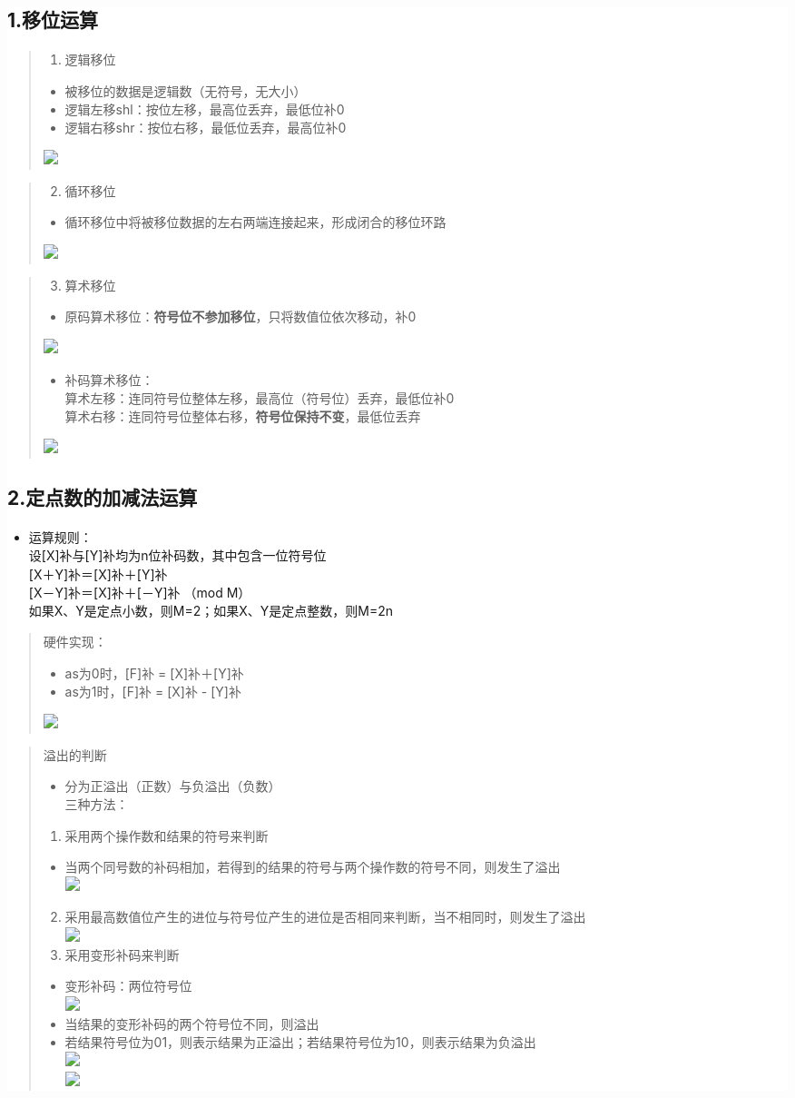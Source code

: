 1.移位运算
------

> 1.  逻辑移位
>
> *   被移位的数据是逻辑数（无符号，无大小）
> *   逻辑左移shl：按位左移，最高位丢弃，最低位补0
> *   逻辑右移shr：按位右移，最低位丢弃，最高位补0
>
> ![](组成原理期末总结pic/cfc3a7faad3c4143b2e232dc8eaa6d96.png)

> 2.  循环移位
>
> *   循环移位中将被移位数据的左右两端连接起来，形成闭合的移位环路
>
> ![](组成原理期末总结pic/1d359ec1ad8e4954b526c1e2b1d88b53.png)

> 3.  算术移位
>
> *   原码算术移位：**符号位不参加移位**，只将数值位依次移动，补0
>
> ![](组成原理期末总结pic/8841e2d253364f01b790cf116d89068a.png)
>
> *   补码算术移位：  
>     算术左移：连同符号位整体左移，最高位（符号位）丢弃，最低位补0  
>     算术右移：连同符号位整体右移，**符号位保持不变**，最低位丢弃
>
> ![](组成原理期末总结pic/1018857ef8b9421992266dcd601e0b2e.png)

2.定点数的加减法运算
-----------

*   运算规则：  
    设\[X\]补与\[Y\]补均为n位补码数，其中包含一位符号位  
    \[X＋Y\]补＝\[X\]补＋\[Y\]补  
    \[X－Y\]补＝\[X\]补＋\[－Y\]补 （mod M）  
    如果X、Y是定点小数，则M=2；如果X、Y是定点整数，则M=2n

> 硬件实现：
>
> *   as为0时，\[F\]补 = \[X\]补＋\[Y\]补
> *   as为1时，\[F\]补 = \[X\]补 - \[Y\]补
>
> ![](组成原理期末总结pic/08cfeae7fa674a5e910e92f79d144530.png)

> 溢出的判断
>
> *   分为正溢出（正数）与负溢出（负数）  
>     三种方法：
>
> 1.  采用两个操作数和结果的符号来判断
>
> *   当两个同号数的补码相加，若得到的结果的符号与两个操作数的符号不同，则发生了溢出  
>     ![](组成原理期末总结pic/f06eaa146c174319a19dd40d1edea2d9.png)
>
> 2.  采用最高数值位产生的进位与符号位产生的进位是否相同来判断，当不相同时，则发生了溢出  
>     ![](组成原理期末总结pic/c16439649b7f45c38f89547e67d426c0.png)
> 3.  采用变形补码来判断
>
> *   变形补码：两位符号位  
>     ![](组成原理期末总结pic/e11ff8a971374880b88da1e53b9b3eda.png)
> *   当结果的变形补码的两个符号位不同，则溢出
> *   若结果符号位为01，则表示结果为正溢出；若结果符号位为10，则表示结果为负溢出  
>     ![](组成原理期末总结pic/8b063c9aec2141399e15ed5989ea4178.png)  
>     ![](组成原理期末总结pic/2cbd059e29bc4b72a6f95a30725c5e5e.png)
